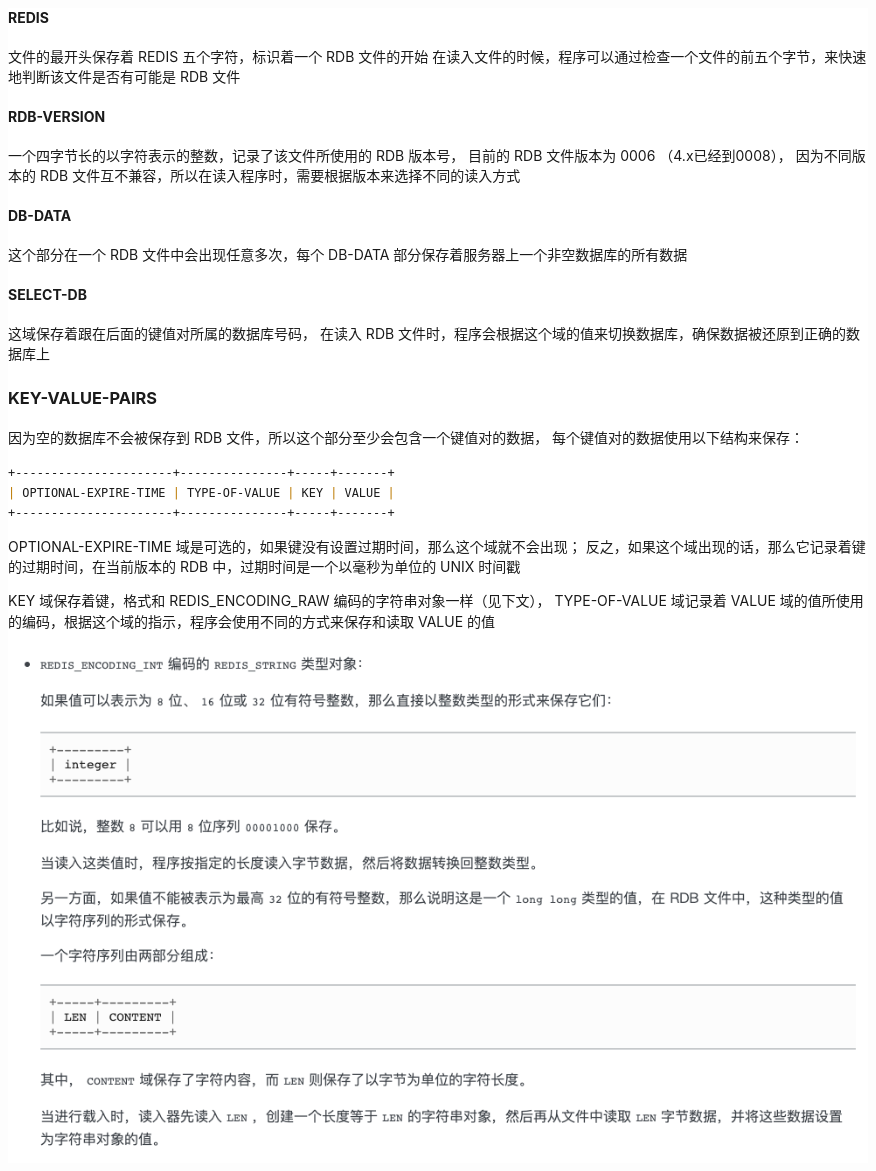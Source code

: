    #### REDIS
   文件的最开头保存着 REDIS 五个字符，标识着一个 RDB 文件的开始
   在读入文件的时候，程序可以通过检查一个文件的前五个字节，来快速地判断该文件是否有可能是 RDB 文件
   
   #### RDB-VERSION
   一个四字节长的以字符表示的整数，记录了该文件所使用的 RDB 版本号，
   目前的 RDB 文件版本为 0006 （4.x已经到0008），
   因为不同版本的 RDB 文件互不兼容，所以在读入程序时，需要根据版本来选择不同的读入方式
   
   #### DB-DATA
   这个部分在一个 RDB 文件中会出现任意多次，每个 DB-DATA 部分保存着服务器上一个非空数据库的所有数据
   
   #### SELECT-DB
   这域保存着跟在后面的键值对所属的数据库号码，
   在读入 RDB 文件时，程序会根据这个域的值来切换数据库，确保数据被还原到正确的数据库上
        
   ### KEY-VALUE-PAIRS
   因为空的数据库不会被保存到 RDB 文件，所以这个部分至少会包含一个键值对的数据，
   每个键值对的数据使用以下结构来保存：
   
   ```markdown
   +----------------------+---------------+-----+-------+
   | OPTIONAL-EXPIRE-TIME | TYPE-OF-VALUE | KEY | VALUE |
   +----------------------+---------------+-----+-------+
   
   ```
   OPTIONAL-EXPIRE-TIME 域是可选的，如果键没有设置过期时间，那么这个域就不会出现； 
   反之，如果这个域出现的话，那么它记录着键的过期时间，在当前版本的 RDB 中，过期时间是一个以毫秒为单位的 UNIX 时间戳
   
   KEY 域保存着键，格式和 REDIS_ENCODING_RAW 编码的字符串对象一样（见下文），
   TYPE-OF-VALUE 域记录着 VALUE 域的值所使用的编码，根据这个域的指示，程序会使用不同的方式来保存和读取 VALUE 的值
   
   ![图片](./Assets/10/rdb2.png '')